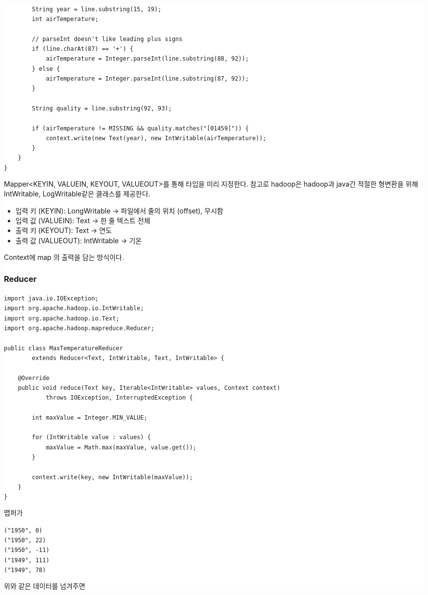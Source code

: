 ```
        String year = line.substring(15, 19);
        int airTemperature;

        // parseInt doesn't like leading plus signs
        if (line.charAt(87) == '+') {
            airTemperature = Integer.parseInt(line.substring(88, 92));
        } else {
            airTemperature = Integer.parseInt(line.substring(87, 92));
        }

        String quality = line.substring(92, 93);

        if (airTemperature != MISSING && quality.matches("[01459]")) {
            context.write(new Text(year), new IntWritable(airTemperature));
        }
    }
}

```
Mapper<KEYIN, VALUEIN, KEYOUT, VALUEOUT>를 통해 타입을 미리 지정한다. 참고로 hadoop은 hadoop과 java간 적절한 형변환을 위해 IntWritable, LogWritable같은 클래스를 제공한다. 

- 입력 키 (KEYIN): LongWritable → 파일에서 줄의 위치 (offset), 무시함
- 입력 값 (VALUEIN): Text → 한 줄 텍스트 전체
- 출력 키 (KEYOUT): Text → 연도
- 출력 값 (VALUEOUT): IntWritable → 기온

Context에 map 의 출력을 담는 방식이다. 

### Reducer
```
import java.io.IOException;
import org.apache.hadoop.io.IntWritable;
import org.apache.hadoop.io.Text;
import org.apache.hadoop.mapreduce.Reducer;

public class MaxTemperatureReducer
        extends Reducer<Text, IntWritable, Text, IntWritable> {

    @Override
    public void reduce(Text key, Iterable<IntWritable> values, Context context)
            throws IOException, InterruptedException {

        int maxValue = Integer.MIN_VALUE;

        for (IntWritable value : values) {
            maxValue = Math.max(maxValue, value.get());
        }

        context.write(key, new IntWritable(maxValue));
    }
}
```
맵퍼가
```
("1950", 0)
("1950", 22)
("1950", -11)
("1949", 111)
("1949", 78)
```
위와 같은 데이터를 넘겨주면 
